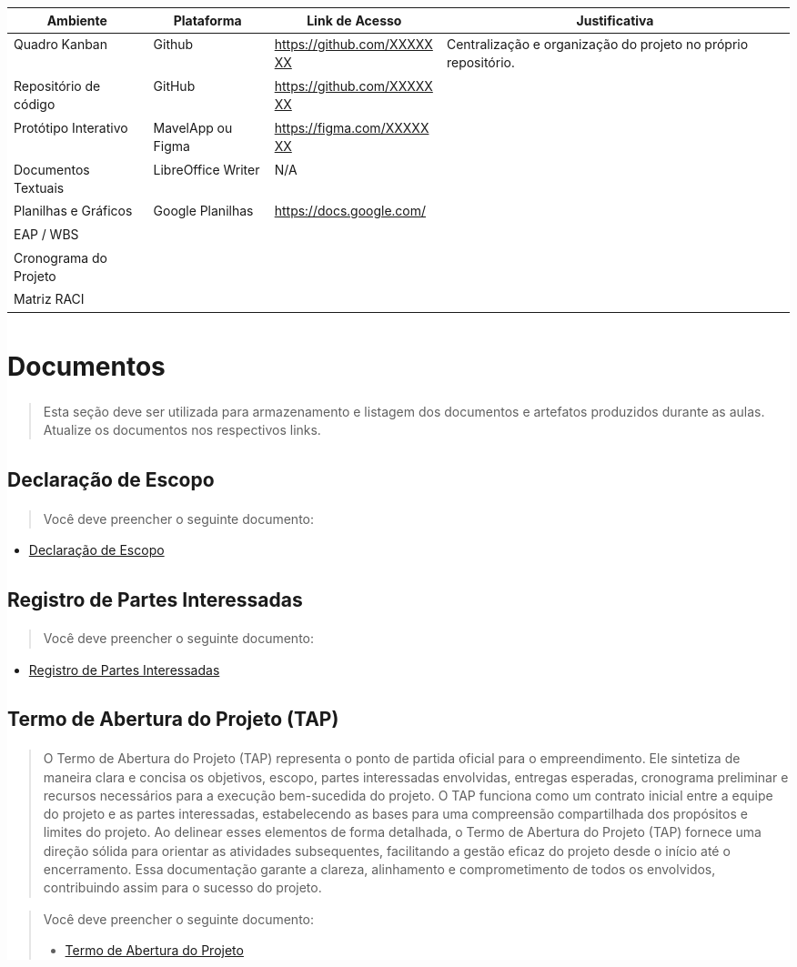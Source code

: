 | Ambiente              | Plataforma         | Link de Acesso             | Justificativa |
|-----------------------|--------------------|----------------------------|---------------|
| Quadro Kanban         | Github             | https://github.com/XXXXXXX | Centralização e organização do projeto no próprio repositório. |
| Repositório de código | GitHub             | https://github.com/XXXXXXX |               |
| Protótipo Interativo  | MavelApp ou Figma  | https://figma.com/XXXXXXX  |               |
| Documentos Textuais   | LibreOffice Writer | N/A                        |               |
| Planilhas e Gráficos  | Google Planilhas   | https://docs.google.com/   |               |
| EAP / WBS             | | | |
| Cronograma do Projeto | | | |
| Matriz RACI           | | | |

# Documentos

> Esta seção deve ser utilizada para armazenamento e listagem dos documentos e artefatos produzidos durante as aulas.
> Atualize os documentos nos respectivos links.

## Declaração de Escopo

> Você deve preencher o seguinte documento:
- [Declaração de Escopo](artefatos/declaracao-escopo.docx)

## Registro de Partes Interessadas

> Você deve preencher o seguinte documento:
- [Registro de Partes Interessadas](artefatos/registro-partes-interessadas.xlsx)

## Termo de Abertura do Projeto (TAP)

> O Termo de Abertura do Projeto (TAP) representa o ponto de partida oficial para o empreendimento. 
> Ele sintetiza de maneira clara e concisa os objetivos, escopo, partes interessadas envolvidas, entregas esperadas, cronograma preliminar e recursos necessários para a execução bem-sucedida do projeto. 
> O TAP funciona como um contrato inicial entre a equipe do projeto e as partes interessadas, estabelecendo as bases para uma compreensão compartilhada dos propósitos e limites do projeto. 
> Ao delinear esses elementos de forma detalhada, o Termo de Abertura do Projeto (TAP) fornece uma direção sólida para orientar as atividades subsequentes, facilitando a gestão eficaz do projeto desde o início até o encerramento. 
> Essa documentação garante a clareza, alinhamento e comprometimento de todos os envolvidos, contribuindo assim para o sucesso do projeto.

> Você deve preencher o seguinte documento:
> - [Termo de Abertura do Projeto](artefatos/termo-abertura-projeto.docx)

